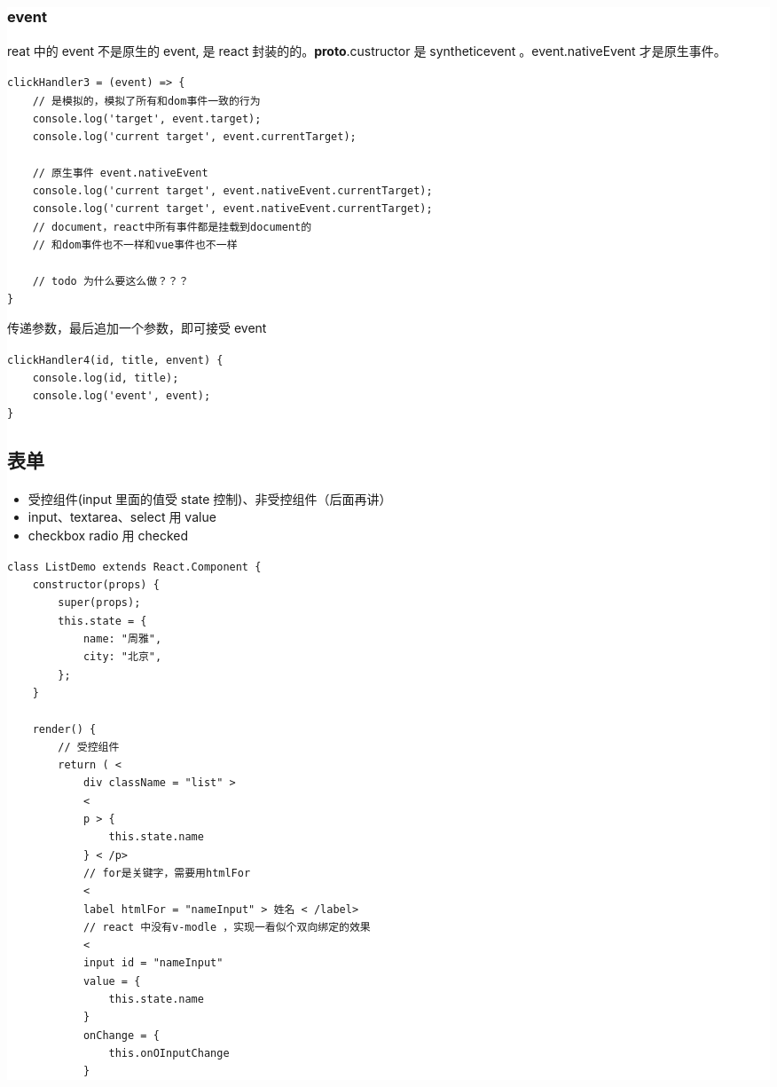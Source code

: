### event

reat 中的 event 不是原生的 event, 是 react 封装的的。**proto**.custructor 是 syntheticevent 。event.nativeEvent 才是原生事件。

```JS
clickHandler3 = (event) => {
    // 是模拟的，模拟了所有和dom事件一致的行为
    console.log('target', event.target);
    console.log('current target', event.currentTarget);

    // 原生事件 event.nativeEvent
    console.log('current target', event.nativeEvent.currentTarget);
    console.log('current target', event.nativeEvent.currentTarget);
    // document，react中所有事件都是挂载到document的
    // 和dom事件也不一样和vue事件也不一样

    // todo 为什么要这么做？？？
}
```

传递参数，最后追加一个参数，即可接受 event

```JS
clickHandler4(id, title, envent) {
    console.log(id, title);
    console.log('event', event);
}
```

## 表单

- 受控组件(input 里面的值受 state 控制)、非受控组件（后面再讲）
- input、textarea、select 用 value
- checkbox radio 用 checked

```JS
class ListDemo extends React.Component {
    constructor(props) {
        super(props);
        this.state = {
            name: "周雅",
            city: "北京",
        };
    }

    render() {
        // 受控组件
        return ( <
            div className = "list" >
            <
            p > {
                this.state.name
            } < /p>
            // for是关键字，需要用htmlFor
            <
            label htmlFor = "nameInput" > 姓名 < /label>
            // react 中没有v-modle ，实现一看似个双向绑定的效果
            <
            input id = "nameInput"
            value = {
                this.state.name
            }
            onChange = {
                this.onOInputChange
            }
```
